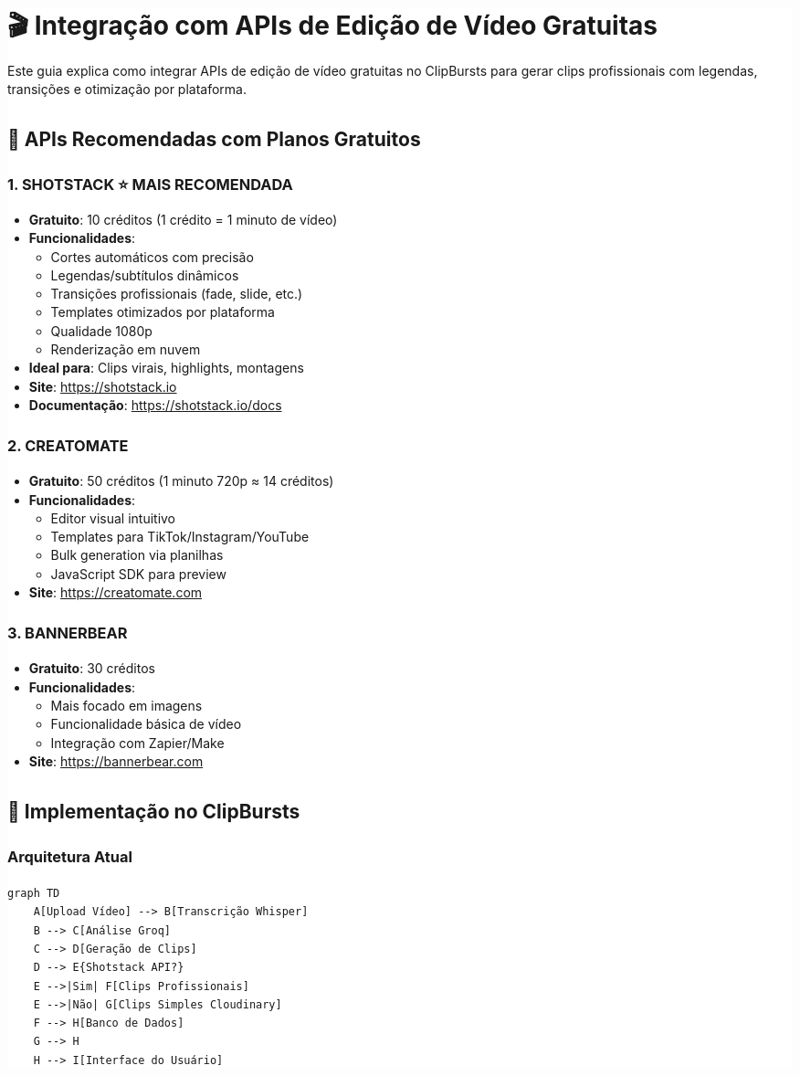 # 🎬 Integração com APIs de Edição de Vídeo Gratuitas

Este guia explica como integrar APIs de edição de vídeo gratuitas no ClipBursts para gerar clips profissionais com legendas, transições e otimização por plataforma.

## 🎯 APIs Recomendadas com Planos Gratuitos

### 1. **SHOTSTACK** ⭐ **MAIS RECOMENDADA**
- **Gratuito**: 10 créditos (1 crédito = 1 minuto de vídeo)
- **Funcionalidades**:
  - Cortes automáticos com precisão
  - Legendas/subtítulos dinâmicos
  - Transições profissionais (fade, slide, etc.)
  - Templates otimizados por plataforma
  - Qualidade 1080p
  - Renderização em nuvem
- **Ideal para**: Clips virais, highlights, montagens
- **Site**: https://shotstack.io
- **Documentação**: https://shotstack.io/docs

### 2. **CREATOMATE**
- **Gratuito**: 50 créditos (1 minuto 720p ≈ 14 créditos)
- **Funcionalidades**:
  - Editor visual intuitivo
  - Templates para TikTok/Instagram/YouTube
  - Bulk generation via planilhas
  - JavaScript SDK para preview
- **Site**: https://creatomate.com

### 3. **BANNERBEAR**
- **Gratuito**: 30 créditos
- **Funcionalidades**:
  - Mais focado em imagens
  - Funcionalidade básica de vídeo
  - Integração com Zapier/Make
- **Site**: https://bannerbear.com

## 🚀 Implementação no ClipBursts

### Arquitetura Atual

```mermaid
graph TD
    A[Upload Vídeo] --> B[Transcrição Whisper]
    B --> C[Análise Groq]
    C --> D[Geração de Clips]
    D --> E{Shotstack API?}
    E -->|Sim| F[Clips Profissionais]
    E -->|Não| G[Clips Simples Cloudinary]
    F --> H[Banco de Dados]
    G --> H
    H --> I[Interface do Usuário]
```
